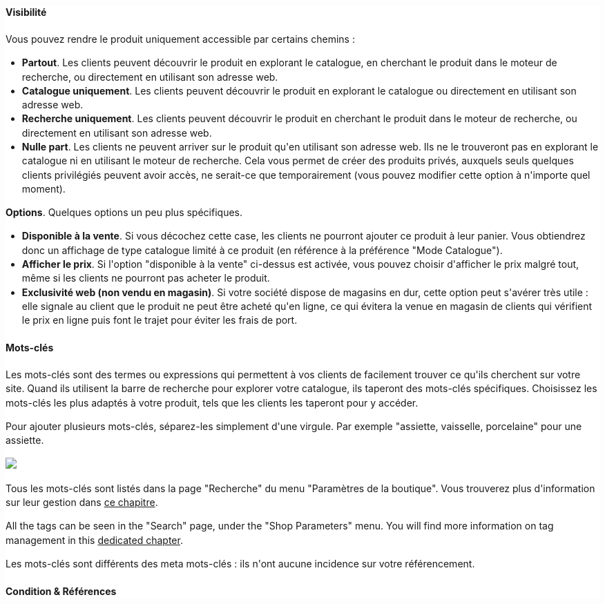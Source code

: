 #### **Visibilité** <a href="gererlesproduits-visibilite" id="gererlesproduits-visibilite"></a>

Vous pouvez rendre le produit uniquement accessible par certains chemins :

* **Partout**. Les clients peuvent découvrir le produit en explorant le catalogue, en cherchant le produit dans le moteur de recherche, ou directement en utilisant son adresse web.
* **Catalogue uniquement**. Les clients peuvent découvrir le produit en explorant le catalogue ou directement en utilisant son adresse web.
* **Recherche uniquement**. Les clients peuvent découvrir le produit en cherchant le produit dans le moteur de recherche, ou directement en utilisant son adresse web.
* **Nulle part**. Les clients ne peuvent arriver sur le produit qu'en utilisant son adresse web. Ils ne le trouveront pas en explorant le catalogue ni en utilisant le moteur de recherche. Cela vous permet de créer des produits privés, auxquels seuls quelques clients privilégiés peuvent avoir accès, ne serait-ce que temporairement (vous pouvez modifier cette option à n'importe quel moment).

**Options**. Quelques options un peu plus spécifiques.

* **Disponible à la vente**. Si vous décochez cette case, les clients ne pourront ajouter ce produit à leur panier. Vous obtiendrez donc un affichage de type catalogue limité à ce produit (en référence à la préférence "Mode Catalogue").
* **Afficher le prix**. Si l'option "disponible à la vente" ci-dessus est activée, vous pouvez choisir d'afficher le prix malgré tout, même si les clients ne pourront pas acheter le produit.
* **Exclusivité web (non vendu en magasin)**. Si votre société dispose de magasins en dur, cette option peut s'avérer très utile : elle signale au client que le produit ne peut être acheté qu'en ligne, ce qui évitera la venue en magasin de clients qui vérifient le prix en ligne puis font le trajet pour éviter les frais de port.

#### Mots-clés <a href="gererlesproduits-mots-cles" id="gererlesproduits-mots-cles"></a>

Les mots-clés sont des termes ou expressions qui permettent à vos clients de facilement trouver ce qu'ils cherchent sur votre site. Quand ils utilisent la barre de recherche pour explorer votre catalogue, ils taperont des mots-clés spécifiques. Choisissez les mots-clés les plus adaptés à votre produit, tels que les clients les taperont pour y accéder.

Pour ajouter plusieurs mots-clés, séparez-les simplement d'une virgule. Par exemple "assiette, vaisselle, porcelaine" pour une assiette.

![](../../../.gitbook/assets/52298199.png)

Tous les mots-clés sont listés dans la page "Recherche" du menu "Paramètres de la boutique". Vous trouverez plus d'information sur leur gestion dans [ce chapitre](http://doc.prestashop.com/pages/viewpage.action?pageId=51840320).

All the tags can be seen in the "Search" page, under the "Shop Parameters" menu. You will find more information on tag management in this [dedicated chapter](http://doc.prestashop.com/display/PS17/Tags).

Les mots-clés sont différents des meta mots-clés : ils n'ont aucune incidence sur votre référencement.

#### Condition & Références <a href="gererlesproduits-condition-and-references" id="gererlesproduits-condition-and-references"></a>
